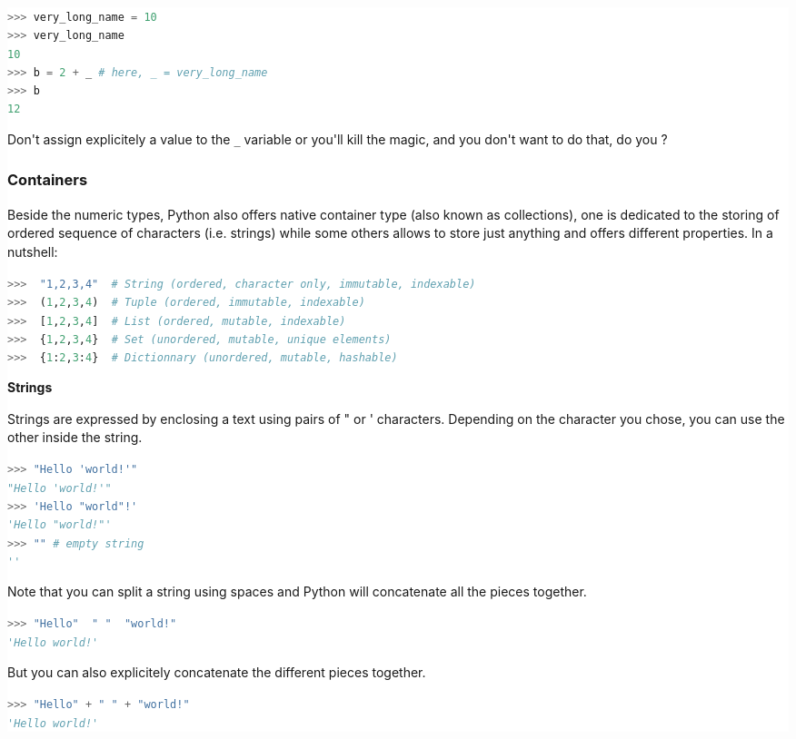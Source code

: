 ``` python
>>> very_long_name = 10
>>> very_long_name
10
>>> b = 2 + _ # here, _ = very_long_name
>>> b
12
```

Don't assign explicitely a value to the `_` variable or you'll kill the magic,
and you don't want to do that, do you ?



### Containers

Beside the numeric types, Python also offers native container type (also known
as collections), one is dedicated to the storing of ordered sequence of
characters (i.e. strings) while some others allows to store just anything and
offers different properties. In a nutshell:

``` python
>>>  "1,2,3,4"  # String (ordered, character only, immutable, indexable)
>>>  (1,2,3,4)  # Tuple (ordered, immutable, indexable)
>>>  [1,2,3,4]  # List (ordered, mutable, indexable)
>>>  {1,2,3,4}  # Set (unordered, mutable, unique elements)
>>>  {1:2,3:4}  # Dictionnary (unordered, mutable, hashable)
```

**Strings**

Strings are expressed by enclosing a text using pairs of " or \'
characters. Depending on the character you chose, you can use the other inside
the string.

``` python
>>> "Hello 'world!'"
"Hello 'world!'"
>>> 'Hello "world"!'
'Hello "world!"'
>>> "" # empty string
''
```

Note that you can split a string using spaces and Python will concatenate all
the pieces together.

``` python
>>> "Hello"  " "  "world!"
'Hello world!'
```


But you can also explicitely concatenate the different pieces together.

``` python
>>> "Hello" + " " + "world!"
'Hello world!'
```
